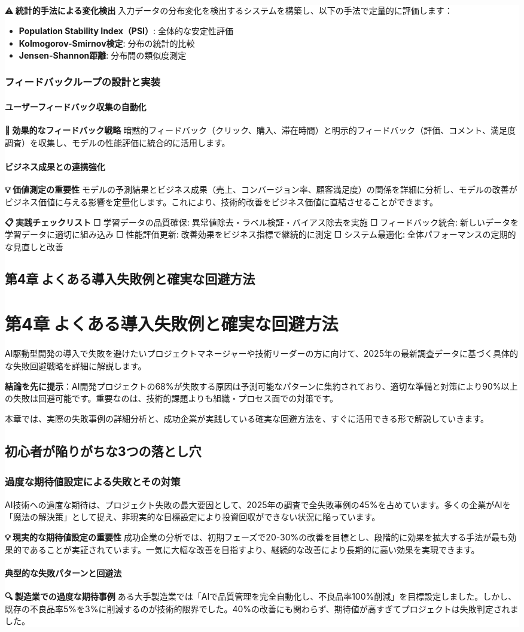 **⚠️ 統計的手法による変化検出**
入力データの分布変化を検出するシステムを構築し、以下の手法で定量的に評価します：

- **Population Stability Index（PSI）**: 全体的な安定性評価
- **Kolmogorov-Smirnov検定**: 分布の統計的比較
- **Jensen-Shannon距離**: 分布間の類似度測定

### フィードバックループの設計と実装

#### ユーザーフィードバック収集の自動化

**🎯 効果的なフィードバック戦略**
暗黙的フィードバック（クリック、購入、滞在時間）と明示的フィードバック（評価、コメント、満足度調査）を収集し、モデルの性能評価に統合的に活用します。

#### ビジネス成果との連携強化

**💡 価値測定の重要性**
モデルの予測結果とビジネス成果（売上、コンバージョン率、顧客満足度）の関係を詳細に分析し、モデルの改善がビジネス価値に与える影響を定量化します。これにより、技術的改善をビジネス価値に直結させることができます。

**📋 実践チェックリスト**
□ 学習データの品質確保: 異常値除去・ラベル検証・バイアス除去を実施
□ フィードバック統合: 新しいデータを学習データに適切に組み込み
□ 性能評価更新: 改善効果をビジネス指標で継続的に測定
□ システム最適化: 全体パフォーマンスの定期的な見直しと改善
## 第4章 よくある導入失敗例と確実な回避方法
# 第4章 よくある導入失敗例と確実な回避方法

AI駆動型開発の導入で失敗を避けたいプロジェクトマネージャーや技術リーダーの方に向けて、2025年の最新調査データに基づく具体的な失敗回避戦略を詳細に解説します。

**結論を先に提示**：AI開発プロジェクトの68%が失敗する原因は予測可能なパターンに集約されており、適切な準備と対策により90%以上の失敗は回避可能です。重要なのは、技術的課題よりも組織・プロセス面での対策です。

本章では、実際の失敗事例の詳細分析と、成功企業が実践している確実な回避方法を、すぐに活用できる形で解説していきます。

## 初心者が陥りがちな3つの落とし穴

### 過度な期待値設定による失敗とその対策

AI技術への過度な期待は、プロジェクト失敗の最大要因として、2025年の調査で全失敗事例の45%を占めています。多くの企業がAIを「魔法の解決策」として捉え、非現実的な目標設定により投資回収ができない状況に陥っています。

**💡 現実的な期待値設定の重要性**
成功企業の分析では、初期フェーズで20-30%の改善を目標とし、段階的に効果を拡大する手法が最も効果的であることが実証されています。一気に大幅な改善を目指すより、継続的な改善により長期的に高い効果を実現できます。

#### 典型的な失敗パターンと回避法

**🔍 製造業での過度な期待事例**
ある大手製造業では「AIで品質管理を完全自動化し、不良品率100%削減」を目標設定しました。しかし、既存の不良品率5%を3%に削減するのが技術的限界でした。40%の改善にも関わらず、期待値が高すぎてプロジェクトは失敗判定されました。
